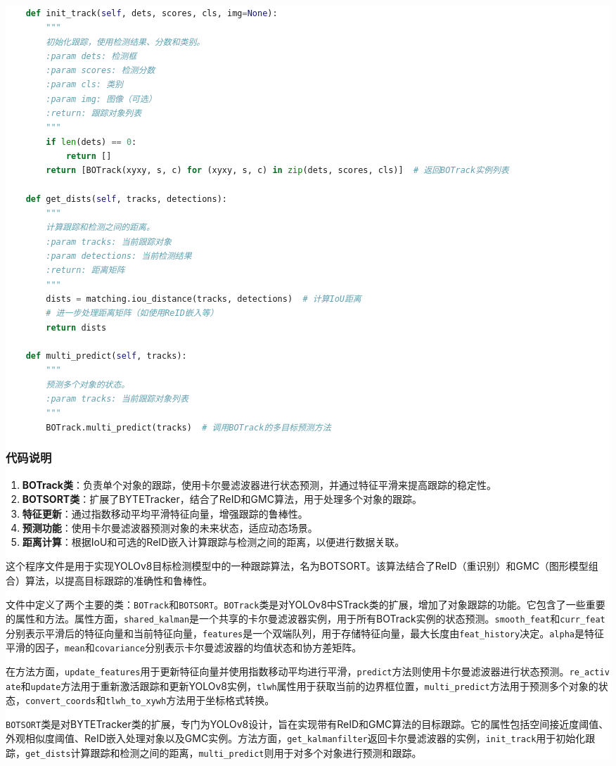 ```python
    def init_track(self, dets, scores, cls, img=None):
        """
        初始化跟踪，使用检测结果、分数和类别。
        :param dets: 检测框
        :param scores: 检测分数
        :param cls: 类别
        :param img: 图像（可选）
        :return: 跟踪对象列表
        """
        if len(dets) == 0:
            return []
        return [BOTrack(xyxy, s, c) for (xyxy, s, c) in zip(dets, scores, cls)]  # 返回BOTrack实例列表

    def get_dists(self, tracks, detections):
        """
        计算跟踪和检测之间的距离。
        :param tracks: 当前跟踪对象
        :param detections: 当前检测结果
        :return: 距离矩阵
        """
        dists = matching.iou_distance(tracks, detections)  # 计算IoU距离
        # 进一步处理距离矩阵（如使用ReID嵌入等）
        return dists

    def multi_predict(self, tracks):
        """
        预测多个对象的状态。
        :param tracks: 当前跟踪对象列表
        """
        BOTrack.multi_predict(tracks)  # 调用BOTrack的多目标预测方法
```

### 代码说明
1. **BOTrack类**：负责单个对象的跟踪，使用卡尔曼滤波器进行状态预测，并通过特征平滑来提高跟踪的稳定性。
2. **BOTSORT类**：扩展了BYTETracker，结合了ReID和GMC算法，用于处理多个对象的跟踪。
3. **特征更新**：通过指数移动平均平滑特征向量，增强跟踪的鲁棒性。
4. **预测功能**：使用卡尔曼滤波器预测对象的未来状态，适应动态场景。
5. **距离计算**：根据IoU和可选的ReID嵌入计算跟踪与检测之间的距离，以便进行数据关联。

这个程序文件是用于实现YOLOv8目标检测模型中的一种跟踪算法，名为BOTSORT。该算法结合了ReID（重识别）和GMC（图形模型组合）算法，以提高目标跟踪的准确性和鲁棒性。

文件中定义了两个主要的类：`BOTrack`和`BOTSORT`。`BOTrack`类是对YOLOv8中STrack类的扩展，增加了对象跟踪的功能。它包含了一些重要的属性和方法。属性方面，`shared_kalman`是一个共享的卡尔曼滤波器实例，用于所有BOTrack实例的状态预测。`smooth_feat`和`curr_feat`分别表示平滑后的特征向量和当前特征向量，`features`是一个双端队列，用于存储特征向量，最大长度由`feat_history`决定。`alpha`是特征平滑的因子，`mean`和`covariance`分别表示卡尔曼滤波器的均值状态和协方差矩阵。

在方法方面，`update_features`用于更新特征向量并使用指数移动平均进行平滑，`predict`方法则使用卡尔曼滤波器进行状态预测。`re_activate`和`update`方法用于重新激活跟踪和更新YOLOv8实例，`tlwh`属性用于获取当前的边界框位置，`multi_predict`方法用于预测多个对象的状态，`convert_coords`和`tlwh_to_xywh`方法用于坐标格式转换。

`BOTSORT`类是对BYTETracker类的扩展，专门为YOLOv8设计，旨在实现带有ReID和GMC算法的目标跟踪。它的属性包括空间接近度阈值、外观相似度阈值、ReID嵌入处理对象以及GMC实例。方法方面，`get_kalmanfilter`返回卡尔曼滤波器的实例，`init_track`用于初始化跟踪，`get_dists`计算跟踪和检测之间的距离，`multi_predict`则用于对多个对象进行预测和跟踪。
